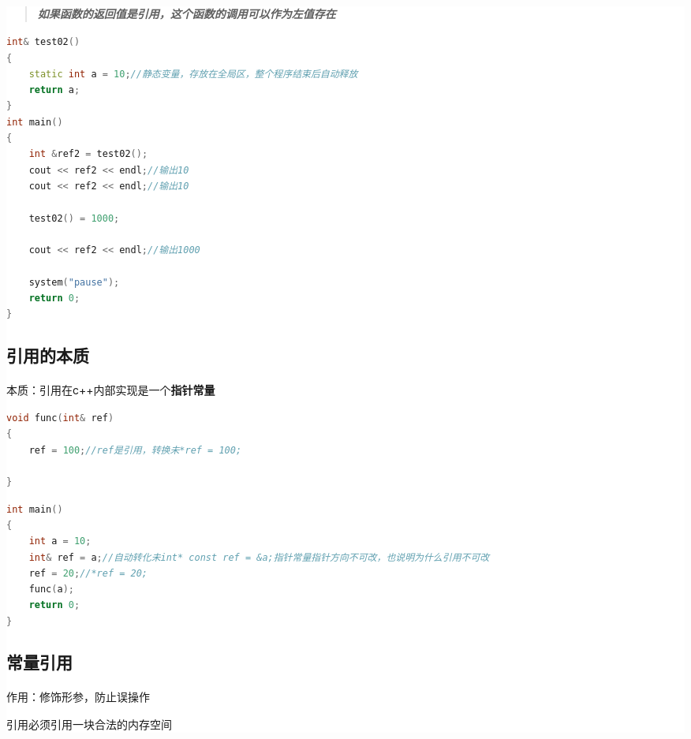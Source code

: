 > ***如果函数的返回值是引用，这个函数的调用可以作为左值存在***

```c++
int& test02()
{
    static int a = 10;//静态变量，存放在全局区，整个程序结束后自动释放
    return a;
}
int main()
{
    int &ref2 = test02();
    cout << ref2 << endl;//输出10
    cout << ref2 << endl;//输出10
    
    test02() = 1000;
    
    cout << ref2 << endl;//输出1000
    
    system("pause");
    return 0;
}
```

## 引用的本质

本质：引用在c++内部实现是一个**指针常量**

```c++
void func(int& ref)
{
    ref = 100;//ref是引用，转换未*ref = 100;

}
```

```c++
int main()
{
    int a = 10;
	int& ref = a;//自动转化未int* const ref = &a;指针常量指针方向不可改，也说明为什么引用不可改
	ref = 20;//*ref = 20;
	func(a);
	return 0;
}
```

## 常量引用

作用：修饰形参，防止误操作





引用必须引用一块合法的内存空间 
